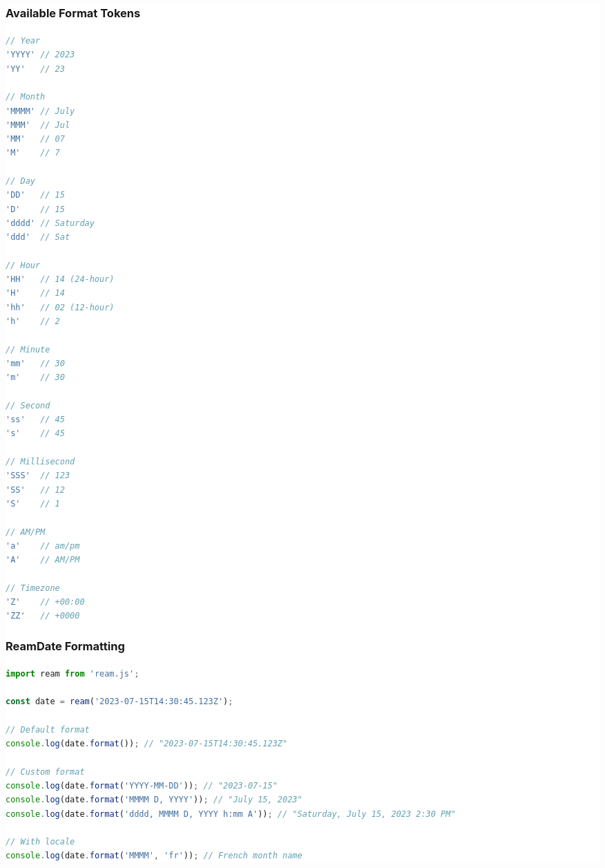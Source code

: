 ### Available Format Tokens

```typescript
// Year
'YYYY' // 2023
'YY'   // 23

// Month
'MMMM' // July
'MMM'  // Jul
'MM'   // 07
'M'    // 7

// Day
'DD'   // 15
'D'    // 15
'dddd' // Saturday
'ddd'  // Sat

// Hour
'HH'   // 14 (24-hour)
'H'    // 14
'hh'   // 02 (12-hour)
'h'    // 2

// Minute
'mm'   // 30
'm'    // 30

// Second
'ss'   // 45
's'    // 45

// Millisecond
'SSS'  // 123
'SS'   // 12
'S'    // 1

// AM/PM
'a'    // am/pm
'A'    // AM/PM

// Timezone
'Z'    // +00:00
'ZZ'   // +0000
```

### ReamDate Formatting

```typescript
import ream from 'ream.js';

const date = ream('2023-07-15T14:30:45.123Z');

// Default format
console.log(date.format()); // "2023-07-15T14:30:45.123Z"

// Custom format
console.log(date.format('YYYY-MM-DD')); // "2023-07-15"
console.log(date.format('MMMM D, YYYY')); // "July 15, 2023"
console.log(date.format('dddd, MMMM D, YYYY h:mm A')); // "Saturday, July 15, 2023 2:30 PM"

// With locale
console.log(date.format('MMMM', 'fr')); // French month name
```